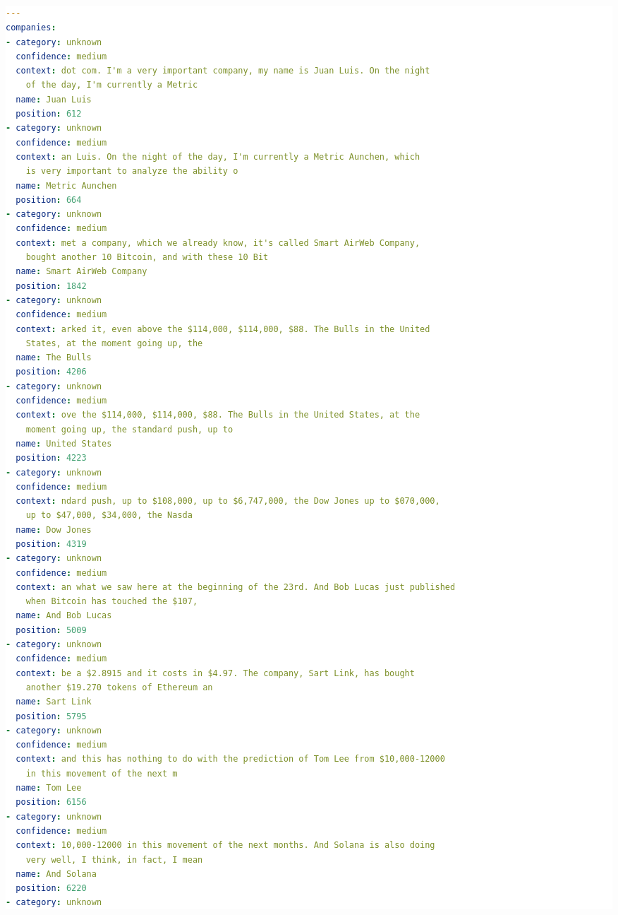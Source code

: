 ```yaml
---
companies:
- category: unknown
  confidence: medium
  context: dot com. I'm a very important company, my name is Juan Luis. On the night
    of the day, I'm currently a Metric
  name: Juan Luis
  position: 612
- category: unknown
  confidence: medium
  context: an Luis. On the night of the day, I'm currently a Metric Aunchen, which
    is very important to analyze the ability o
  name: Metric Aunchen
  position: 664
- category: unknown
  confidence: medium
  context: met a company, which we already know, it's called Smart AirWeb Company,
    bought another 10 Bitcoin, and with these 10 Bit
  name: Smart AirWeb Company
  position: 1842
- category: unknown
  confidence: medium
  context: arked it, even above the $114,000, $114,000, $88. The Bulls in the United
    States, at the moment going up, the
  name: The Bulls
  position: 4206
- category: unknown
  confidence: medium
  context: ove the $114,000, $114,000, $88. The Bulls in the United States, at the
    moment going up, the standard push, up to
  name: United States
  position: 4223
- category: unknown
  confidence: medium
  context: ndard push, up to $108,000, up to $6,747,000, the Dow Jones up to $070,000,
    up to $47,000, $34,000, the Nasda
  name: Dow Jones
  position: 4319
- category: unknown
  confidence: medium
  context: an what we saw here at the beginning of the 23rd. And Bob Lucas just published
    when Bitcoin has touched the $107,
  name: And Bob Lucas
  position: 5009
- category: unknown
  confidence: medium
  context: be a $2.8915 and it costs in $4.97. The company, Sart Link, has bought
    another $19.270 tokens of Ethereum an
  name: Sart Link
  position: 5795
- category: unknown
  confidence: medium
  context: and this has nothing to do with the prediction of Tom Lee from $10,000-12000
    in this movement of the next m
  name: Tom Lee
  position: 6156
- category: unknown
  confidence: medium
  context: 10,000-12000 in this movement of the next months. And Solana is also doing
    very well, I think, in fact, I mean
  name: And Solana
  position: 6220
- category: unknown
```
